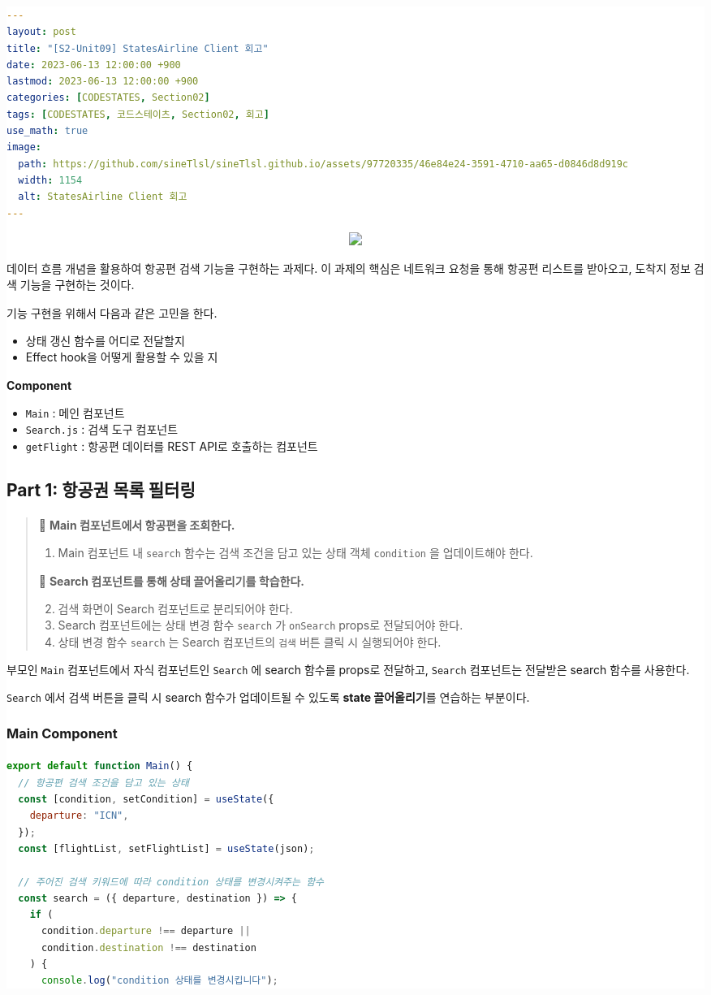 ```yaml
---
layout: post
title: "[S2-Unit09] StatesAirline Client 회고"
date: 2023-06-13 12:00:00 +900
lastmod: 2023-06-13 12:00:00 +900
categories: [CODESTATES, Section02]
tags: [CODESTATES, 코드스테이츠, Section02, 회고]
use_math: true
image: 
  path: https://github.com/sineTlsl/sineTlsl.github.io/assets/97720335/46e84e24-3591-4710-aa65-d0846d8d919c
  width: 1154
  alt: StatesAirline Client 회고
---
```


<center>
  <img src="https://github.com/sineTlsl/sineTlsl.github.io/assets/97720335/892956cd-5ba4-4aac-b044-306542a80919" width="80%" />
</center>

데이터 흐름 개념을 활용하여 항공편 검색 기능을 구현하는 과제다. 이 과제의 핵심은 네트워크 요청을 통해 항공편 리스트를 받아오고, 도착지 정보 검색 기능을 구현하는 것이다. 

기능 구현을 위해서 다음과 같은 고민을 한다.
- 상태 갱신 함수를 어디로 전달할지
- Effect hook을 어떻게 활용할 수 있을 지

**Component**

- `Main` : 메인 컴포넌트
- `Search.js` : 검색 도구 컴포넌트
- `getFlight` : 항공편 데이터를 REST API로 호출하는 컴포넌트

## Part 1: 항공권 목록 필터링

> 🦋 **Main 컴포넌트에서 항공편을 조회한다.**
> 
> 1. Main 컴포넌트 내 `search` 함수는 검색 조건을 담고 있는 상태 객체 `condition` 을 업데이트해야 한다.
>
> 🦋 **Search 컴포넌트를 통해 상태 끌어올리기를 학습한다.**
>
> 2. 검색 화면이 Search 컴포넌트로 분리되어야 한다.
> 3. Search 컴포넌트에는 상태 변경 함수 `search` 가 `onSearch` props로 전달되어야 한다.
> 4. 상태 변경 함수 `search` 는 Search 컴포넌트의 `검색` 버튼 클릭 시 실행되어야 한다.

부모인 `Main` 컴포넌트에서 자식 컴포넌트인 `Search` 에 search 함수를 props로 전달하고, `Search` 컴포넌트는 전달받은 search 함수를 사용한다.

`Search` 에서 검색 버튼을 클릭 시 search 함수가 업데이트될 수 있도록 **state 끌어올리기**를 연습하는 부분이다.

### Main Component

```jsx
export default function Main() {
  // 항공편 검색 조건을 담고 있는 상태
  const [condition, setCondition] = useState({
    departure: "ICN",
  });
  const [flightList, setFlightList] = useState(json);

  // 주어진 검색 키워드에 따라 condition 상태를 변경시켜주는 함수
  const search = ({ departure, destination }) => {
    if (
      condition.departure !== departure ||
      condition.destination !== destination
    ) {
      console.log("condition 상태를 변경시킵니다");
```